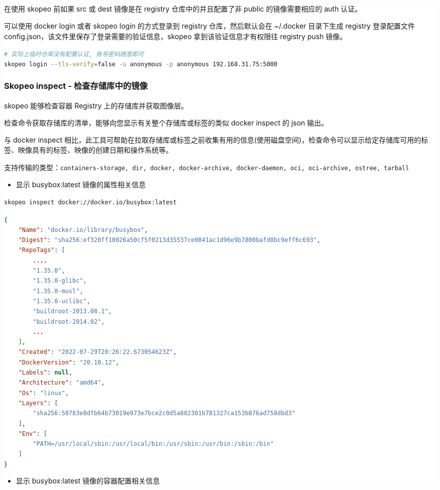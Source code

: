 在使用 skopeo 前如果 src 或 dest 镜像是在 registry 仓库中的并且配置了非 public 的镜像需要相应的 auth 认证。

可以使用 docker login 或者 skopeo login 的方式登录到 registry 仓库，然后默认会在 ~/.docker 目录下生成 registry 登录配置文件 config.json，该文件里保存了登录需要的验证信息，skopeo 拿到该验证信息才有权限往 registry push 镜像。

```bash
# 实际上临时仓库没有配置认证, 账号密码随意即可
skopeo login --tls-verify=false -u anonymous -p anonymous 192.168.31.75:5000
```

### Skopeo inspect - 检查存储库中的镜像

skopeo 能够检查容器 Registry 上的存储库并获取图像层。

检查命令获取存储库的清单，能够向您显示有关整个存储库或标签的类似 docker inspect 的 json 输出。

与 docker inspect 相比，此工具可帮助在拉取存储库或标签之前收集有用的信息(使用磁盘空间)，检查命令可以显示给定存储库可用的标签、映像具有的标签、映像的创建日期和操作系统等。

支持传输的类型：`containers-storage, dir, docker, docker-archive, docker-daemon, oci, oci-archive, ostree, tarball`

- 显示 busybox:latest 镜像的属性相关信息

```bash
skopeo inspect docker://docker.io/busybox:latest
```

```json
{
    "Name": "docker.io/library/busybox",
    "Digest": "sha256:ef320ff10026a50cf5f0213d35537ce0041ac1d96e9b7800bafd8bc9eff6c693",
    "RepoTags": [
        ....
        "1.35.0",
        "1.35.0-glibc",
        "1.35.0-musl",
        "1.35.0-uclibc",
        "buildroot-2013.08.1",
        "buildroot-2014.02",
        ...
    ],
    "Created": "2022-07-29T20:26:22.673054623Z",
    "DockerVersion": "20.10.12",
    "Labels": null,
    "Architecture": "amd64",
    "Os": "linux",
    "Layers": [
        "sha256:50783e0dfb64b73019e973e7bce2c0d5a882301b781327ca153b876ad758dbd3"
    ],
    "Env": [
        "PATH=/usr/local/sbin:/usr/local/bin:/usr/sbin:/usr/bin:/sbin:/bin"
    ]
}
```

- 显示 busybox:latest 镜像的容器配置相关信息
